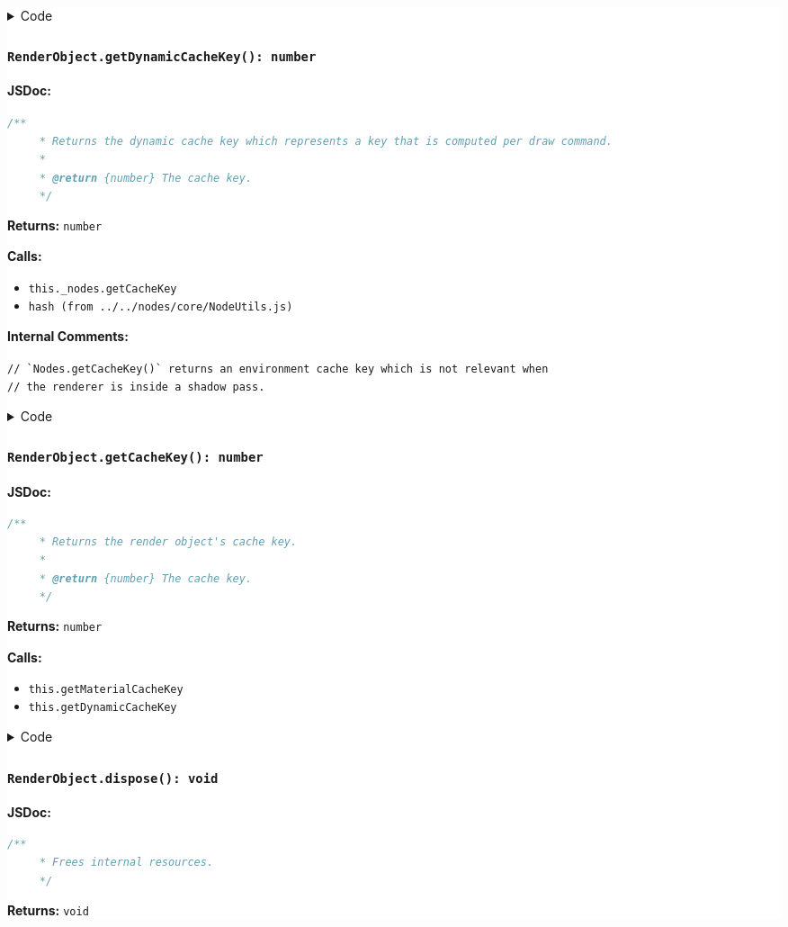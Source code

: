 <details><summary>Code</summary></details>

### `RenderObject.getDynamicCacheKey(): number`

**JSDoc:**
```typescript
/**
	 * Returns the dynamic cache key which represents a key that is computed per draw command.
	 *
	 * @return {number} The cache key.
	 */
```

**Returns:** `number`

**Calls:**

- `this._nodes.getCacheKey`
- `hash (from ../../nodes/core/NodeUtils.js)`

**Internal Comments:**
```
// `Nodes.getCacheKey()` returns an environment cache key which is not relevant when
// the renderer is inside a shadow pass.
```

<details><summary>Code</summary></details>

### `RenderObject.getCacheKey(): number`

**JSDoc:**
```typescript
/**
	 * Returns the render object's cache key.
	 *
	 * @return {number} The cache key.
	 */
```

**Returns:** `number`

**Calls:**

- `this.getMaterialCacheKey`
- `this.getDynamicCacheKey`

<details><summary>Code</summary></details>

### `RenderObject.dispose(): void`

**JSDoc:**
```typescript
/**
	 * Frees internal resources.
	 */
```

**Returns:** `void`
